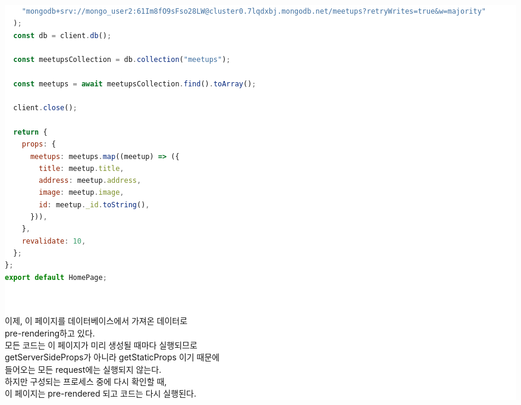 ```jsx
    "mongodb+srv://mongo_user2:61Im8fO9sFso28LW@cluster0.7lqdxbj.mongodb.net/meetups?retryWrites=true&w=majority"
  );
  const db = client.db();

  const meetupsCollection = db.collection("meetups");

  const meetups = await meetupsCollection.find().toArray();

  client.close();

  return {
    props: {
      meetups: meetups.map((meetup) => ({
        title: meetup.title,
        address: meetup.address,
        image: meetup.image,
        id: meetup._id.toString(),
      })),
    },
    revalidate: 10,
  };
};
export default HomePage;
```

<br><br>
이제, 이 페이지를 데이터베이스에서 가져온 데이터로  
pre-rendering하고 있다.  
모든 코드는 이 페이지가 미리 생성될 때마다 실행되므로  
getServerSideProps가 아니라 getStaticProps 이기 때문에  
들어오는 모든 request에는 실행되지 않는다.  
하지만 구성되는 프로세스 중에 다시 확인할 때,  
이 페이지는 pre-rendered 되고 코드는 다시 실행된다.
